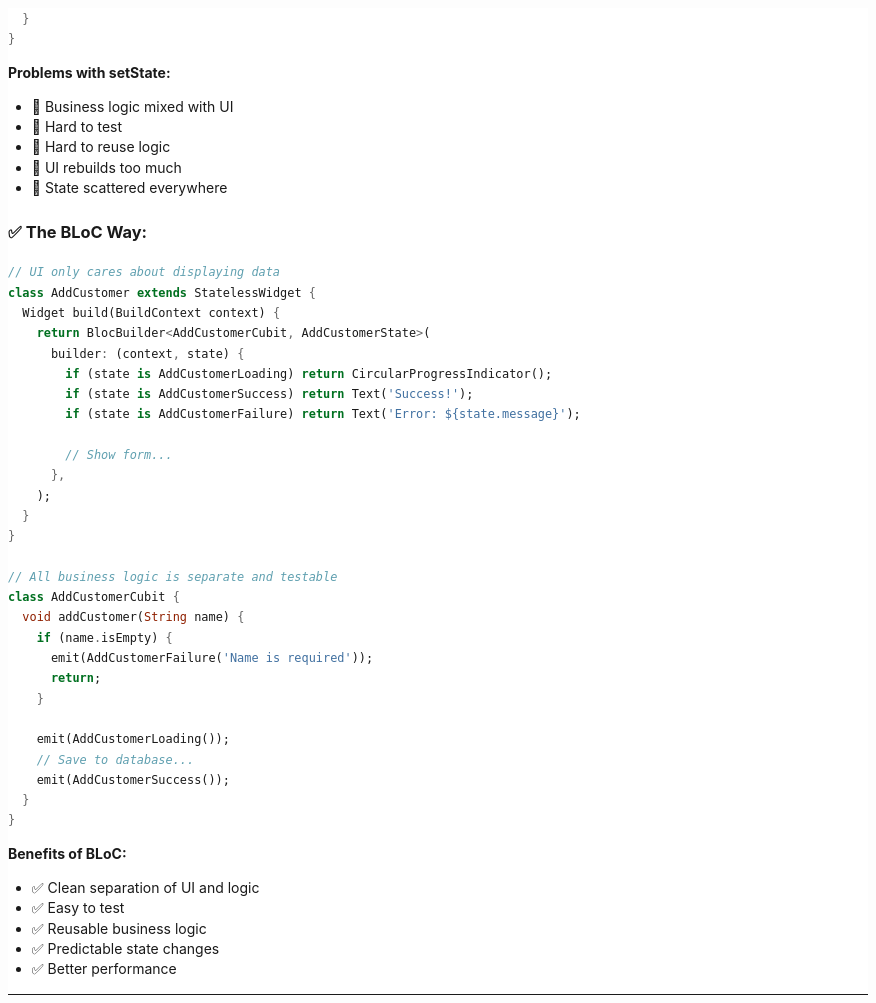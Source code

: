 ```dart
  }
}
```

**Problems with setState:**
- 🚫 Business logic mixed with UI
- 🚫 Hard to test
- 🚫 Hard to reuse logic
- 🚫 UI rebuilds too much
- 🚫 State scattered everywhere

### ✅ The BLoC Way:
```dart
// UI only cares about displaying data
class AddCustomer extends StatelessWidget {
  Widget build(BuildContext context) {
    return BlocBuilder<AddCustomerCubit, AddCustomerState>(
      builder: (context, state) {
        if (state is AddCustomerLoading) return CircularProgressIndicator();
        if (state is AddCustomerSuccess) return Text('Success!');
        if (state is AddCustomerFailure) return Text('Error: ${state.message}');
        
        // Show form...
      },
    );
  }
}

// All business logic is separate and testable
class AddCustomerCubit {
  void addCustomer(String name) {
    if (name.isEmpty) {
      emit(AddCustomerFailure('Name is required'));
      return;
    }
    
    emit(AddCustomerLoading());
    // Save to database...
    emit(AddCustomerSuccess());
  }
}
```

**Benefits of BLoC:**
- ✅ Clean separation of UI and logic
- ✅ Easy to test
- ✅ Reusable business logic
- ✅ Predictable state changes
- ✅ Better performance

---
